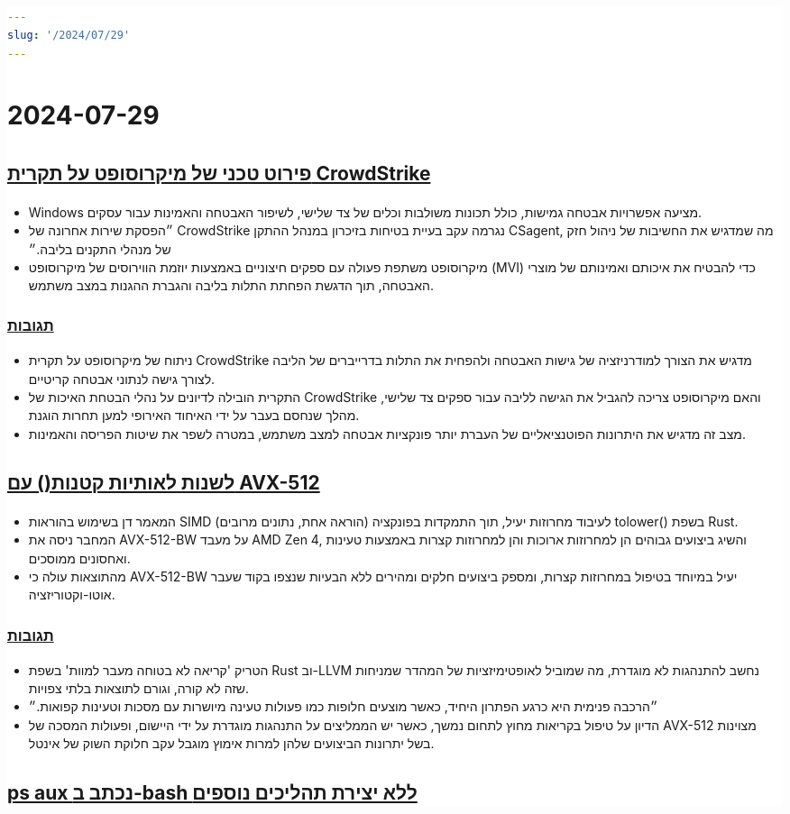 ```yaml
---
slug: '/2024/07/29'
---
```


# 2024-07-29

## [פירוט טכני של מיקרוסופט על תקרית CrowdStrike](https://www.microsoft.com/en-us/security/blog/2024/07/27/windows-security-best-practices-for-integrating-and-managing-security-tools/)

- Windows מציעה אפשרויות אבטחה גמישות, כולל תכונות משולבות וכלים של צד שלישי, לשיפור האבטחה והאמינות עבור עסקים.
- ״הפסקת שירות אחרונה של CrowdStrike נגרמה עקב בעיית בטיחות בזיכרון במנהל ההתקן CSagent, מה שמדגיש את החשיבות של ניהול חזק של מנהלי התקנים בליבה.״
- מיקרוסופט משתפת פעולה עם ספקים חיצוניים באמצעות יוזמת הווירוסים של מיקרוסופט (MVI) כדי להבטיח את איכותם ואמינותם של מוצרי האבטחה, תוך הדגשת הפחתת התלות בליבה והגברת ההגנות במצב משתמש.

### [תגובות](https://news.ycombinator.com/item?id=41095530)

- ניתוח של מיקרוסופט על תקרית CrowdStrike מדגיש את הצורך למודרניזציה של גישות האבטחה ולהפחית את התלות בדרייברים של הליבה לצורך גישה לנתוני אבטחה קריטיים.
- התקרית הובילה לדיונים על נהלי הבטחת האיכות של CrowdStrike והאם מיקרוסופט צריכה להגביל את הגישה לליבה עבור ספקים צד שלישי, מהלך שנחסם בעבר על ידי האיחוד האירופי למען תחרות הוגנת.
- מצב זה מדגיש את היתרונות הפוטנציאליים של העברת יותר פונקציות אבטחה למצב משתמש, במטרה לשפר את שיטות הפריסה והאמינות.

## [לשנות לאותיות קטנות() עם AVX-512](https://dotat.at/@/2024-07-28-tolower-avx512.html)

- המאמר דן בשימוש בהוראות SIMD (הוראה אחת, נתונים מרובים) לעיבוד מחרוזות יעיל, תוך התמקדות בפונקציה tolower() בשפת Rust.
- המחבר ניסה את AVX-512-BW על מעבד AMD Zen 4, והשיג ביצועים גבוהים הן למחרוזות ארוכות והן למחרוזות קצרות באמצעות טעינות ואחסונים ממוסכים.
- מהתוצאות עולה כי AVX-512-BW יעיל במיוחד בטיפול במחרוזות קצרות, ומספק ביצועים חלקים ומהירים ללא הבעיות שנצפו בקוד שעבר אוטו-וקטוריזציה.

### [תגובות](https://news.ycombinator.com/item?id=41095790)

- הטריק 'קריאה לא בטוחה מעבר למוות' בשפת Rust וב-LLVM נחשב להתנהגות לא מוגדרת, מה שמוביל לאופטימיזציות של המהדר שמניחות שזה לא קורה, וגורם לתוצאות בלתי צפויות.
- ״הרכבה פנימית היא כרגע הפתרון היחיד, כאשר מוצעים חלופות כמו פעולות טעינה מיושרות עם מסכות וטעינות קפואות.״
- הדיון על טיפול בקריאות מחוץ לתחום נמשך, כאשר יש הממליצים על התנהגות מוגדרת על ידי היישום, ופעולות המסכה של AVX-512 מצוינות בשל יתרונות הביצועים שלהן למרות אימוץ מוגבל עקב חלוקת השוק של אינטל.

## [ps aux נכתב ב-bash ללא יצירת תהליכים נוספים](https://github.com/izabera/ps)
